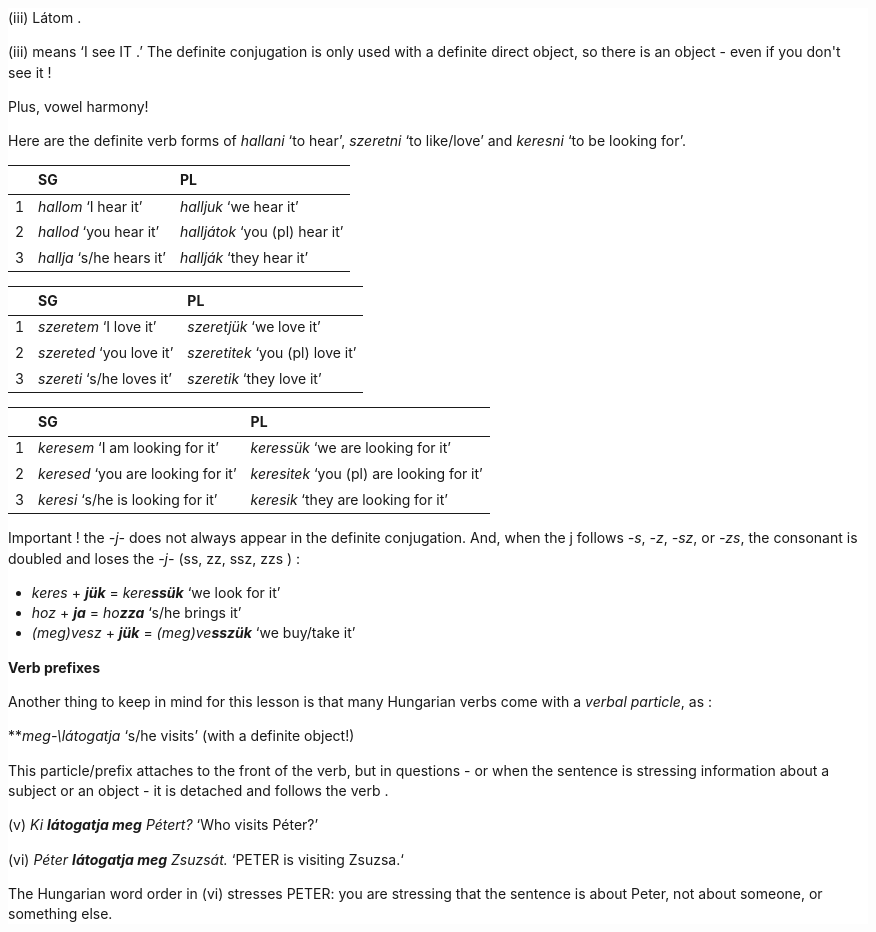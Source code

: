 (iii) Látom .

(iii) means ‘I see IT .’ The definite conjugation is only used with a definite direct object, so there is an object - even if you don't see it !

Plus, vowel harmony!

Here are the definite verb forms of *hallani* ‘to hear’, *szeretni* ‘to like/love’ and *keresni* ‘to be looking for’.

|     | SG                       | PL                             |
|:--- |:------------------------ |:------------------------------ |
| 1   | *hallom* ‘I hear it’     | *halljuk* ‘we hear it’         |
| 2   | *hallod* ‘you hear it’   | *halljátok* ‘you (pl) hear it’ |
| 3   | *hallja* ‘s/he hears it’ | *hallják* ‘they hear it’       |

|     | SG                        | PL                              |
|:--- |:------------------------- |:------------------------------- |
| 1   | *szeretem* ‘I love it’    | *szeretjük* ‘we love it’        |
| 2   | *szereted* ‘you love it’  | *szeretitek* ‘you (pl) love it’ |
| 3   | *szereti* ‘s/he loves it’ | *szeretik* ‘they love it’       |

|     | SG                                 | PL                                        |
|:--- |:---------------------------------- |:----------------------------------------- |
| 1   | *keresem* ‘I am looking for it’    | *keressük* ‘we are looking for it’        |
| 2   | *keresed* ‘you are looking for it’ | *keresitek* ‘you (pl) are looking for it’ |
| 3   | *keresi* ‘s/he is looking for it’  | *keresik* ‘they are looking for it’       |

Important ! the *-j-* does not always appear in the definite conjugation. And, when the j follows *-s*, *-z*, *-sz*, or *-zs*, the consonant is doubled and loses the *-j-* (ss, zz, ssz, zzs ) :

- *keres* + ***jük*** = *kere**ssük*** ‘we look for it’
- *hoz* + ***ja*** = *ho**zza*** ‘s/he brings it’
- *(meg)vesz* + ***jük*** = *(meg)ve**sszük*** ‘we buy/take it’

**Verb prefixes**

Another thing to keep in mind for this lesson is that many Hungarian verbs come with a *verbal particle*, as :

***meg-\látogatja* ‘s/he visits’ (with a definite object!)

This particle/prefix attaches to the front of the verb, but in questions - or when the sentence is stressing information about a subject or an object - it is detached and follows the verb .

(v) *Ki **látogatja meg** Pétert?* ‘Who visits Péter?’

(vi) *Péter **látogatja meg** Zsuzsát.* ‘PETER is visiting Zsuzsa.‘

The Hungarian word order in (vi) stresses PETER: you are stressing that the sentence is about Peter, not about someone, or something else.
